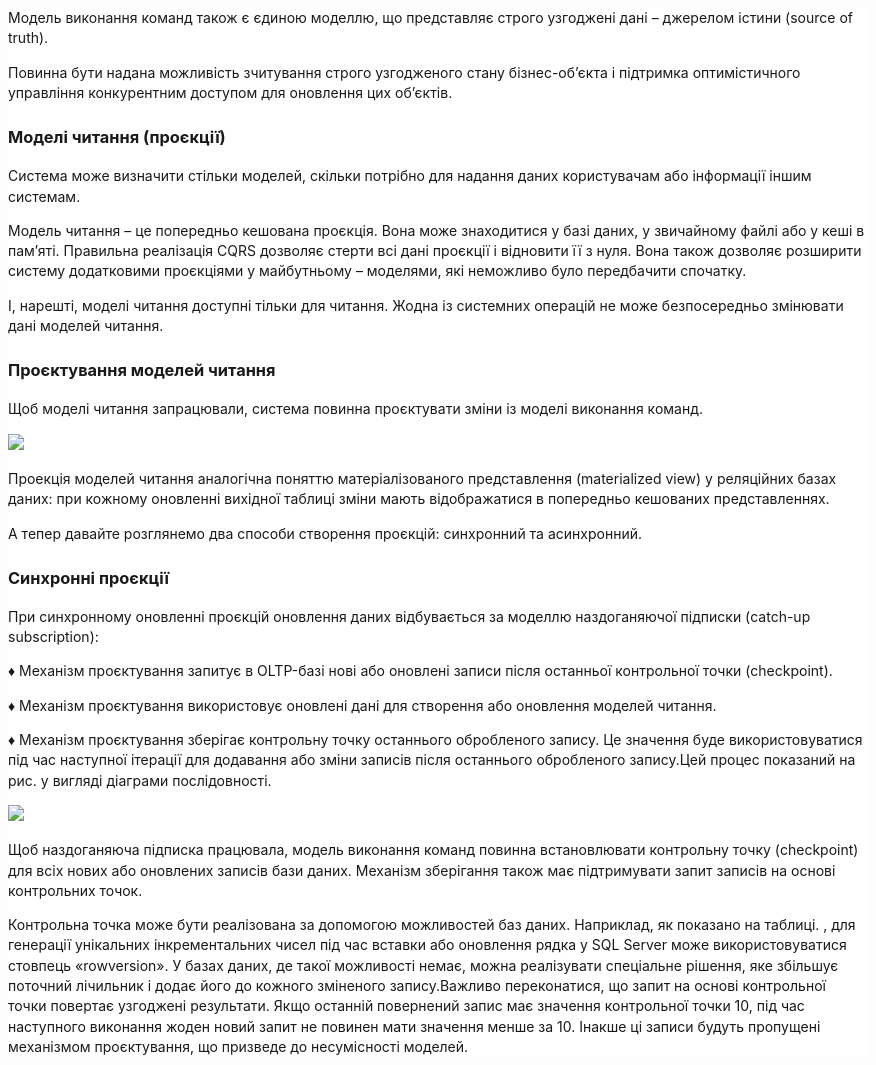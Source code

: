 Модель виконання команд також є єдиною моделлю, що представляє строго узгоджені дані – джерелом істини (source of truth).

Повинна бути надана можливість зчитування строго узгодженого стану бізнес-об’єкта і підтримка оптимістичного управління конкурентним доступом для оновлення цих об’єктів.

### Моделі читання (проєкції)

Система може визначити стільки моделей, скільки потрібно для надання даних користувачам або інформації іншим системам.

Модель читання – це попередньо кешована проєкція. Вона може знаходитися у базі даних, у звичайному файлі або у кеші в пам’яті. Правильна реалізація CQRS дозволяє стерти всі дані проєкції і відновити її з нуля. Вона також дозволяє розширити систему додатковими проєкціями у майбутньому – моделями, які неможливо було передбачити спочатку.

І, нарешті, моделі читання доступні тільки для читання. Жодна із системних операцій не може безпосередньо змінювати дані моделей читання.

### Проєктування моделей читання

Щоб моделі читання запрацювали, система повинна проєктувати зміни із моделі виконання команд.

![](/images/41.png)

Проекція моделей читання аналогічна поняттю матеріалізованого представлення
(materialized view) у реляційних базах даних: при кожному оновленні вихідної
таблиці зміни мають відображатися в попередньо кешованих представленнях.

А тепер давайте розглянемо два способи створення проєкцій: синхронний та асинхронний.

### Синхронні проєкції

При синхронному оновленні проєкцій оновлення даних відбувається за моделлю
наздоганяючої підписки (catch-up subscription):

♦ Механізм проєктування запитує в OLTP-базі нові або оновлені
записи після останньої контрольної точки (checkpoint).

♦ Механізм проєктування використовує оновлені дані для створення або
оновлення моделей читання.

♦ Механізм проєктування зберігає контрольну точку останнього обробленого
запису.
Це значення буде використовуватися під час наступної ітерації
для додавання або зміни записів після останнього обробленого запису.Цей процес показаний на рис. у вигляді діаграми послідовності.

![](/images/42.png)

Щоб наздоганяюча підписка працювала, модель виконання команд повинна встановлювати
контрольну точку (checkpoint) для всіх нових або оновлених записів бази даних. Механізм
зберігання також має підтримувати запит записів на основі контрольних точок.

Контрольна точка може бути реалізована за допомогою можливостей баз
даних. Наприклад, як показано на таблиці. , для генерації унікальних
інкрементальних чисел під час вставки або оновлення рядка у SQL Server може
використовуватися стовпець «rowversion». У базах даних, де такої можливості
немає, можна реалізувати спеціальне рішення, яке збільшує поточний лічильник і
додає його до кожного зміненого запису.Важливо переконатися, що запит на основі контрольної точки повертає узгоджені
результати. Якщо останній повернений запис має значення контрольної точки 10,
під час наступного виконання жоден новий запит не повинен мати значення менше
за 10. Інакше ці записи будуть пропущені механізмом проєктування, що призведе до
несумісності моделей.

